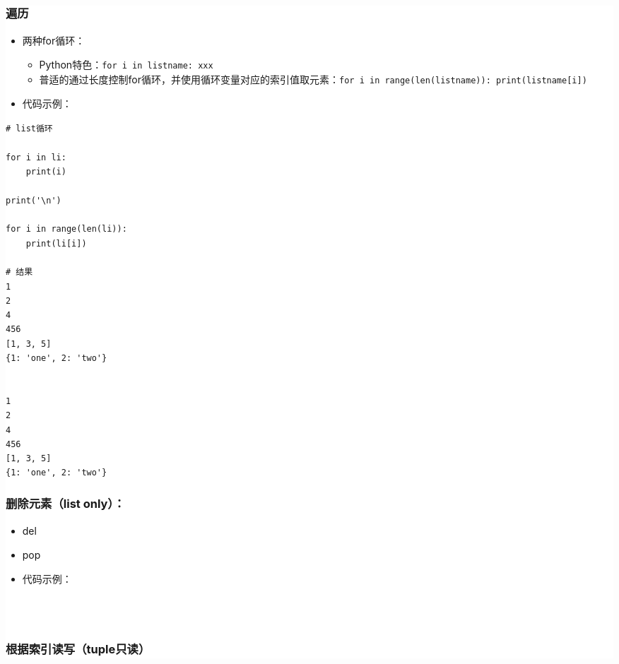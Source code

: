
### 遍历
- 两种for循环：
  - Python特色：`for i in listname: xxx`
  - 普适的通过长度控制for循环，并使用循环变量对应的索引值取元素：`for i in range(len(listname)): print(listname[i])`

- 代码示例：
```
# list循环

for i in li:
    print(i)
    
print('\n')

for i in range(len(li)):
    print(li[i])

# 结果
1
2
4
456
[1, 3, 5]
{1: 'one', 2: 'two'}


1
2
4
456
[1, 3, 5]
{1: 'one', 2: 'two'}
```


### 删除元素（list only）：
- del

- pop

- 代码示例：
```



```



### 根据索引读写（tuple只读）




